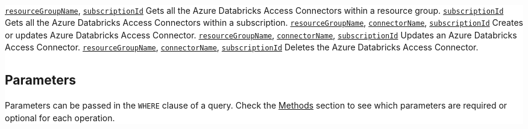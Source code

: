 </tr>
<tr>
    <td><a href="#list_by_resource_group"><CopyableCode code="list_by_resource_group" /></a></td>
    <td><CopyableCode code="select" /></td>
    <td><a href="#parameter-resourceGroupName"><code>resourceGroupName</code></a>, <a href="#parameter-subscriptionId"><code>subscriptionId</code></a></td>
    <td></td>
    <td>Gets all the Azure Databricks Access Connectors within a resource group.</td>
</tr>
<tr>
    <td><a href="#list_by_subscription"><CopyableCode code="list_by_subscription" /></a></td>
    <td><CopyableCode code="select" /></td>
    <td><a href="#parameter-subscriptionId"><code>subscriptionId</code></a></td>
    <td></td>
    <td>Gets all the Azure Databricks Access Connectors within a subscription.</td>
</tr>
<tr>
    <td><a href="#create_or_update"><CopyableCode code="create_or_update" /></a></td>
    <td><CopyableCode code="insert" /></td>
    <td><a href="#parameter-resourceGroupName"><code>resourceGroupName</code></a>, <a href="#parameter-connectorName"><code>connectorName</code></a>, <a href="#parameter-subscriptionId"><code>subscriptionId</code></a></td>
    <td></td>
    <td>Creates or updates Azure Databricks Access Connector.</td>
</tr>
<tr>
    <td><a href="#update"><CopyableCode code="update" /></a></td>
    <td><CopyableCode code="update" /></td>
    <td><a href="#parameter-resourceGroupName"><code>resourceGroupName</code></a>, <a href="#parameter-connectorName"><code>connectorName</code></a>, <a href="#parameter-subscriptionId"><code>subscriptionId</code></a></td>
    <td></td>
    <td>Updates an Azure Databricks Access Connector.</td>
</tr>
<tr>
    <td><a href="#delete"><CopyableCode code="delete" /></a></td>
    <td><CopyableCode code="delete" /></td>
    <td><a href="#parameter-resourceGroupName"><code>resourceGroupName</code></a>, <a href="#parameter-connectorName"><code>connectorName</code></a>, <a href="#parameter-subscriptionId"><code>subscriptionId</code></a></td>
    <td></td>
    <td>Deletes the Azure Databricks Access Connector.</td>
</tr>
</tbody>
</table>

## Parameters

Parameters can be passed in the `WHERE` clause of a query. Check the [Methods](#methods) section to see which parameters are required or optional for each operation.
